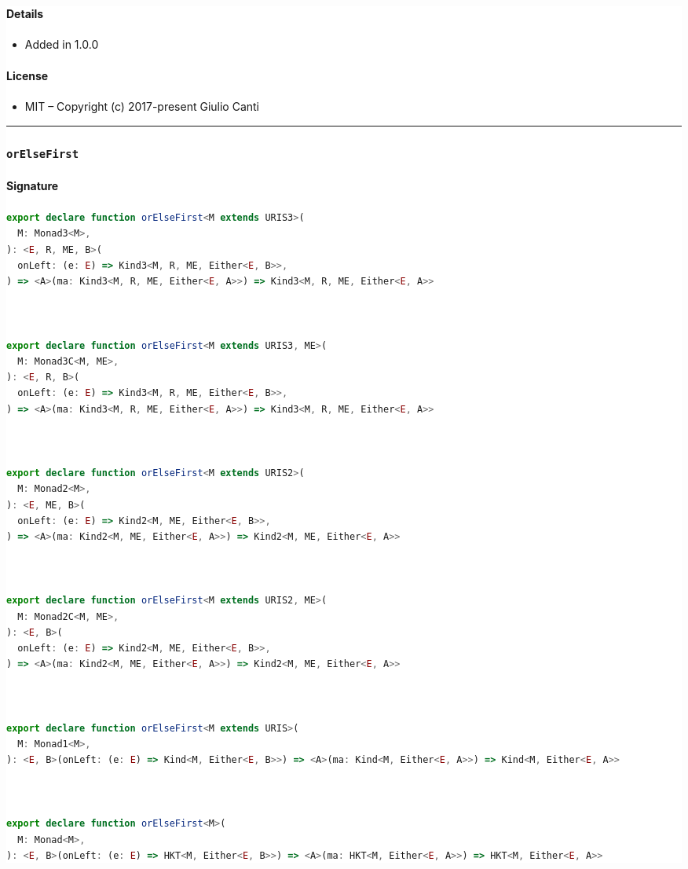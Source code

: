 #### Details

* Added in 1.0.0


#### License

* MIT – Copyright (c) 2017-present Giulio Canti

---


### `orElseFirst`




#### Signature

```typescript
export declare function orElseFirst<M extends URIS3>(
  M: Monad3<M>,
): <E, R, ME, B>(
  onLeft: (e: E) => Kind3<M, R, ME, Either<E, B>>,
) => <A>(ma: Kind3<M, R, ME, Either<E, A>>) => Kind3<M, R, ME, Either<E, A>>



export declare function orElseFirst<M extends URIS3, ME>(
  M: Monad3C<M, ME>,
): <E, R, B>(
  onLeft: (e: E) => Kind3<M, R, ME, Either<E, B>>,
) => <A>(ma: Kind3<M, R, ME, Either<E, A>>) => Kind3<M, R, ME, Either<E, A>>



export declare function orElseFirst<M extends URIS2>(
  M: Monad2<M>,
): <E, ME, B>(
  onLeft: (e: E) => Kind2<M, ME, Either<E, B>>,
) => <A>(ma: Kind2<M, ME, Either<E, A>>) => Kind2<M, ME, Either<E, A>>



export declare function orElseFirst<M extends URIS2, ME>(
  M: Monad2C<M, ME>,
): <E, B>(
  onLeft: (e: E) => Kind2<M, ME, Either<E, B>>,
) => <A>(ma: Kind2<M, ME, Either<E, A>>) => Kind2<M, ME, Either<E, A>>



export declare function orElseFirst<M extends URIS>(
  M: Monad1<M>,
): <E, B>(onLeft: (e: E) => Kind<M, Either<E, B>>) => <A>(ma: Kind<M, Either<E, A>>) => Kind<M, Either<E, A>>



export declare function orElseFirst<M>(
  M: Monad<M>,
): <E, B>(onLeft: (e: E) => HKT<M, Either<E, B>>) => <A>(ma: HKT<M, Either<E, A>>) => HKT<M, Either<E, A>>

```
